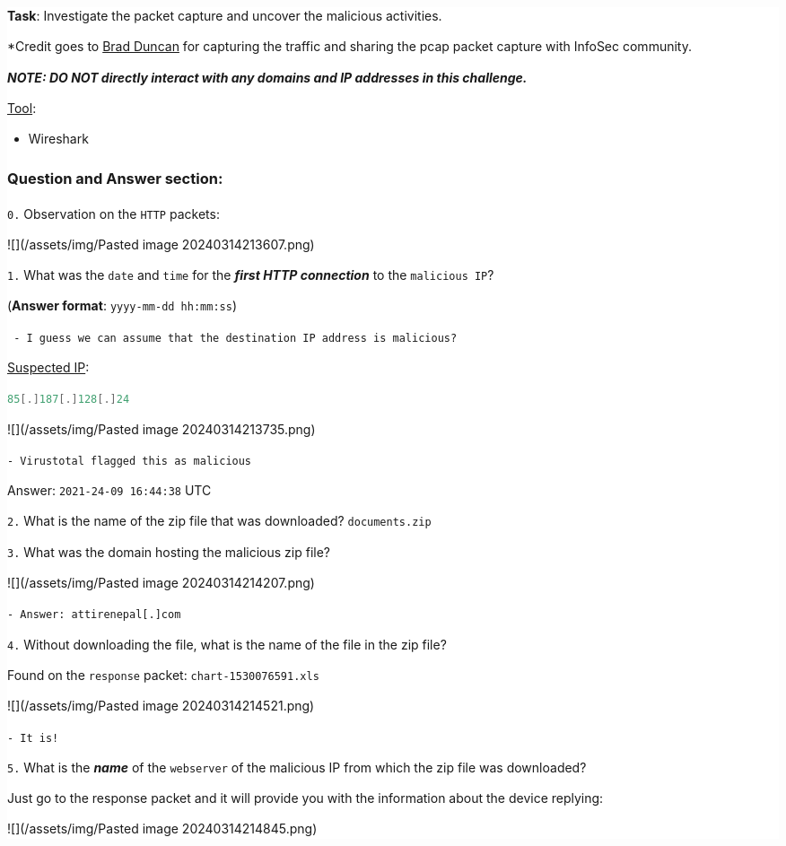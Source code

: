 **Task**: Investigate the packet capture and uncover the malicious activities. 

*Credit goes to [Brad Duncan](https://www.malware-traffic-analysis.net/) for capturing the traffic and sharing the pcap packet capture with InfoSec community. 

***NOTE: DO NOT directly interact with any domains and IP addresses in this challenge.***

<u>Tool</u>:
- Wireshark

### Question and Answer section:

`0.` Observation on the `HTTP` packets:

![](/assets/img/Pasted image 20240314213607.png)



`1.` What was the `date` and `time` for the ***first HTTP connection*** to the `malicious IP`?

(**Answer format**: `yyyy-mm-dd hh:mm:ss`)

	 - I guess we can assume that the destination IP address is malicious?

<u>Suspected IP</u>:
```c
85[.]187[.]128[.]24
```


![](/assets/img/Pasted image 20240314213735.png)

	- Virustotal flagged this as malicious

Answer: `2021-24-09 16:44:38` UTC


`2.` What is the name of the zip file that was downloaded? `documents.zip`

`3.` What was the domain hosting the malicious zip file?

![](/assets/img/Pasted image 20240314214207.png)

	- Answer: attirenepal[.]com


`4.` Without downloading the file, what is the name of the file in the zip file?

Found on the `response` packet: `chart-1530076591.xls`

![](/assets/img/Pasted image 20240314214521.png)

	- It is!


`5.` What is the ***name*** of the `webserver` of the malicious IP from which the zip file was downloaded?

Just go to the response packet and it will provide you with the information about the device replying:

![](/assets/img/Pasted image 20240314214845.png)
